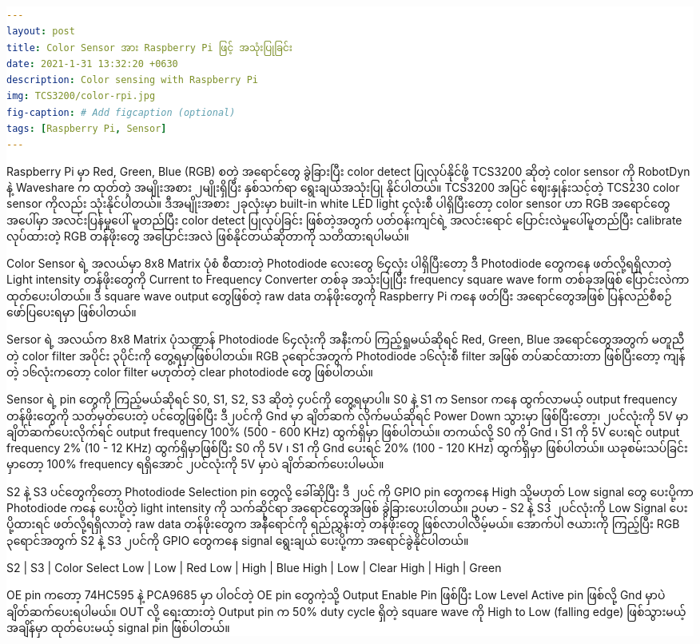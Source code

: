 ```yaml
---
layout: post
title: Color Sensor အား Raspberry Pi ဖြင့် အသုံးပြုခြင်း
date: 2021-1-31 13:32:20 +0630
description: Color sensing with Raspberry Pi
img: TCS3200/color-rpi.jpg
fig-caption: # Add figcaption (optional)
tags: [Raspberry Pi, Sensor]
---
```

Raspberry Pi မှာ Red, Green, Blue (RGB) စတဲ့ အရောင်တွေ ခွဲခြားပြီး color detect ပြုလုပ်နိုင်ဖို့ TCS3200 ဆိုတဲ့ color sensor ကို RobotDyn နဲ့ Waveshare က ထုတ်တဲ့ အမျိုးအစား ၂မျိုးရှိပြီး နှစ်သက်ရာ ရွေးချယ်အသုံးပြု နိုင်ပါတယ်။ TCS3200 အပြင် ဈေးနှုန်းသင့်တဲ့ TCS230 color sensor ကိုလည်း သုံးနိုင်ပါတယ်။ ဒီအမျိုးအစား ၂ခုလုံးမှာ built-in white LED light ၄လုံးစီ ပါရှိပြီးတော့ color sensor ဟာ RGB အရောင်တွေအပေါ်မှာ အလင်းပြန်မှုပေါ် မူတည်ပြီး color detect ပြုလုပ်ခြင်း ဖြစ်တဲ့အတွက် ပတ်ဝန်းကျင်ရဲ့ အလင်းရောင် ပြောင်းလဲမှုပေါ်မူတည်ပြီး calibrate လုပ်ထားတဲ့ RGB တန်ဖိုးတွေ အပြောင်းအလဲ ဖြစ်နိုင်တယ်ဆိုတာကို သတိထားရပါမယ်။

Color Sensor ရဲ့ အလယ်မှာ 8x8 Matrix ပုံစံ စီထားတဲ့ Photodiode လေးတွေ ၆၄လုံး ပါရှိပြီးတော့ ဒီ Photodiode တွေကနေ ဖတ်လို့ရရှိလာတဲ့ Light intensity တန်ဖိုးတွေကို Current to Frequency Converter တစ်ခု အသုံးပြုပြီး frequency square wave form တစ်ခုအဖြစ် ပြောင်းလဲကာ ထုတ်ပေးပါတယ်။ ဒီ square wave output တွေဖြစ်တဲ့ raw data တန်ဖိုးတွေကို Raspberry Pi ကနေ ဖတ်ပြီး အရောင်တွေအဖြစ် ပြန်လည်စီစဉ် ဖော်ပြပေးရမှာ ဖြစ်ပါတယ်။

Sersor ရဲ့ အလယ်က 8x8 Matrix ပုံသဏ္ဍာန် Photodiode ၆၄လုံးကို အနီးကပ် ကြည့်ရှုမယ်ဆိုရင် Red, Green, Blue အရောင်တွေအတွက် မတူညီတဲ့ color filter အပိုင်း ၃ပိုင်းကို တွေ့ရမှာဖြစ်ပါတယ်။ RGB ၃ရောင်အတွက် Photodiode ၁၆လုံးစီ filter အဖြစ် တပ်ဆင်ထားတာ ဖြစ်ပြီးတော့ ကျန်တဲ့ ၁၆လုံးကတော့ color filter မဟုတ်တဲ့ clear photodiode တွေ ဖြစ်ပါတယ်။

Sensor ရဲ့ pin တွေကို ကြည့်မယ်ဆိုရင် S0, S1, S2, S3 ဆိုတဲ့ ၄ပင်ကို တွေ့ရမှာပါ။ S0 နဲ့ S1 က Sensor ကနေ ထွက်လာမယ့် output frequency တန်ဖိုးတွေကို သတ်မှတ်ပေးတဲ့ ပင်တွေဖြစ်ပြီး ဒီ၂ပင်ကို Gnd မှာ ချိတ်ဆက် လိုက်မယ်ဆိုရင် Power Down သွားမှာ ဖြစ်ပြီးတော့၊ ၂ပင်လုံးကို 5V မှာ ချိတ်ဆက်ပေးလိုက်ရင် output frequency 100% (500 - 600 KHz) ထွက်ရှိမှာ ဖြစ်ပါတယ်။ တကယ်လို့ S0 ကို Gnd ၊ S1 ကို 5V ပေးရင် output frequency 2% (10 - 12 KHz) ထွက်ရှိမှာဖြစ်ပြီး S0 ကို 5V ၊ S1 ကို Gnd ပေးရင် 20% (100 - 120 KHz) ထွက်ရှိမှာ ဖြစ်ပါတယ်။ ယခုစမ်းသပ်ခြင်းမှာတော့ 100% frequency ရရှိအောင် ၂ပင်လုံးကို 5V မှာပဲ ချိတ်ဆက်ပေးပါမယ်။

S2 နဲ့ S3 ပင်တွေကိုတော့ Photodiode Selection pin တွေလို့ ခေါ်ဆိုပြီး ဒီ ၂ပင် ကို GPIO pin တွေကနေ High သို့မဟုတ် Low signal တွေ ပေးပို့ကာ Photodiode ကနေ ပေးပို့တဲ့ light intensity ကို သက်ဆိုင်ရာ အရောင်တွေအဖြစ် ခွဲခြားပေးပါတယ်။ ဥပမာ - S2 နဲ့ S3 ၂ပင်လုံးကို Low Signal ပေးပို့ထားရင် ဖတ်လို့ရရှိလာတဲ့ raw data တန်ဖိုးတွေက အနီရောင်ကို ရည်ညွှန်းတဲ့ တန်ဖိုးတွေ ဖြစ်လာပါလိမ့်မယ်။ အောက်ပါ ဇယားကို ကြည့်ပြီး RGB ၃ရောင်အတွက် S2 နဲ့ S3 ၂ပင်ကို GPIO တွေကနေ signal ရွေးချယ် ပေးပို့ကာ အရောင်ခွဲနိုင်ပါတယ်။

S2 | S3 | Color Select
Low | Low | Red
Low | High | Blue
High | Low | Clear
High | High | Green

OE pin ကတော့ 74HC595 နဲ့ PCA9685 မှာ ပါဝင်တဲ့ OE pin တွေကဲ့သို့ Output Enable Pin ဖြစ်ပြီး Low Level Active pin ဖြစ်လို့ Gnd မှာပဲ ချိတ်ဆက်ပေးရပါမယ်။ OUT လို့ ရေးထားတဲ့ Output pin က 50% duty cycle ရှိတဲ့ square wave ကို High to Low (falling edge) ဖြစ်သွားမယ့် အချိန်မှာ ထုတ်ပေးမယ့် signal pin ဖြစ်ပါတယ်။
